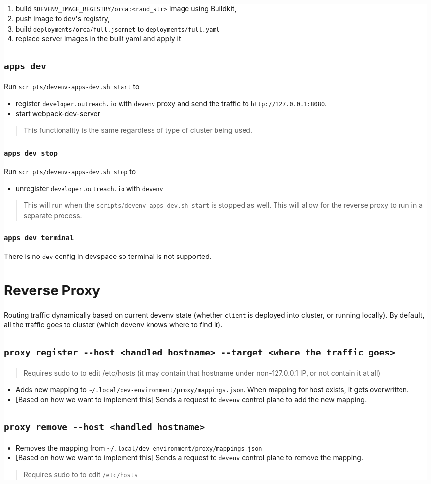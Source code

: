 1. build `$DEVENV_IMAGE_REGISTRY/orca:<rand_str>` image using Buildkit,
1. push image to dev's registry,
1. build `deployments/orca/full.jsonnet` to `deployments/full.yaml`
1. replace server images in the built yaml and apply it

## `apps dev`

Run `scripts/devenv-apps-dev.sh start` to

* register `developer.outreach.io` with `devenv` proxy and send the traffic to `http://127.0.0.1:8080`.
* start webpack-dev-server

> This functionality is the same regardless of type of cluster being used.

### `apps dev stop`

Run `scripts/devenv-apps-dev.sh stop` to

* unregister `developer.outreach.io` with `devenv`

> This will run when the `scripts/devenv-apps-dev.sh start` is stopped as well. This will allow for the reverse proxy to run in a separate process.

### `apps dev terminal`

There is no `dev` config in devspace so terminal is not supported.

# Reverse Proxy

Routing traffic dynamically based on current devenv state (whether `client` is deployed into cluster, or running locally). By default, all the traffic goes to cluster (which devenv knows where to find it). 

## `proxy register --host <handled hostname> --target <where the traffic goes>`

> Requires sudo to to edit /etc/hosts (it may contain that hostname under non-127.0.0.1 IP, or not contain it at all)

* Adds new mapping to `~/.local/dev-environment/proxy/mappings.json`. When mapping for host exists, it gets overwritten.
* [Based on how we want to implement this] Sends a request to `devenv` control plane to add the new mapping.

## `proxy remove --host <handled hostname>`

* Removes the mapping from  `~/.local/dev-environment/proxy/mappings.json`
* [Based on how we want to implement this] Sends a request to `devenv` control plane to remove the mapping.

> Requires sudo to to edit `/etc/hosts`
